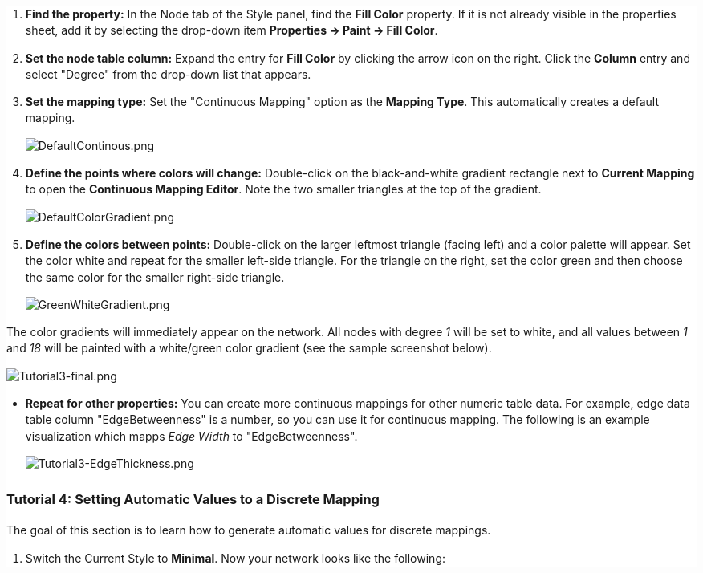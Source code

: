 1.  **Find the property:** In the Node tab of the Style panel, find the
    **Fill Color** property. If it is not already visible in the
    properties sheet, add it by selecting the drop-down item
    **Properties → Paint → Fill Color**.

2.  **Set the node table column:** Expand the entry for **Fill Color**
    by clicking the arrow icon on the right. Click the **Column** entry
    and select "Degree" from the drop-down list that appears.

3.  **Set the mapping type:** Set the "Continuous Mapping" option as the
    **Mapping Type**. This automatically creates a default mapping.

    ![DefaultContinous.png](_static/images/Styles/DefaultContinous.png)

4.  **Define the points where colors will change:** Double-click on the
    black-and-white gradient rectangle next to **Current Mapping** to
    open the **Continuous Mapping Editor**. Note the two smaller
    triangles at the top of the gradient.

    ![DefaultColorGradient.png](_static/images/Styles/DefaultColorGradient.png)

5.  **Define the colors between points:** Double-click on the larger
    leftmost triangle (facing left) and a color palette will appear. Set
    the color white and repeat for the smaller left-side triangle. For
    the triangle on the right, set the color green and then choose the
    same color for the smaller right-side triangle.

    ![GreenWhiteGradient.png](_static/images/Styles/GreenWhiteGradient.png)

The color gradients will immediately appear on the network. All nodes
with degree *1* will be set to white, and all values between *1* and
*18* will be painted with a white/green color gradient (see the sample
screenshot below).

![Tutorial3-final.png](_static/images/Styles/Tutorial3-final.png)

-   **Repeat for other properties:** You can create more continuous
    mappings for other numeric table data. For example, edge data table
    column "EdgeBetweenness" is a number, so you can use it for
    continuous mapping. The following is an example visualization which
    mapps *Edge Width* to "EdgeBetweenness".

    ![Tutorial3-EdgeThickness.png](_static/images/Styles/Tutorial3-EdgeThickness.png)

<a id="tutorial_4_setting_automatic_values_to_a_discrete_mapping"> </a>
### Tutorial 4: Setting Automatic Values to a Discrete Mapping

The goal of this section is to learn how to generate automatic values
for discrete mappings.

1.  Switch the Current Style to **Minimal**. Now your network looks like
    the following:
